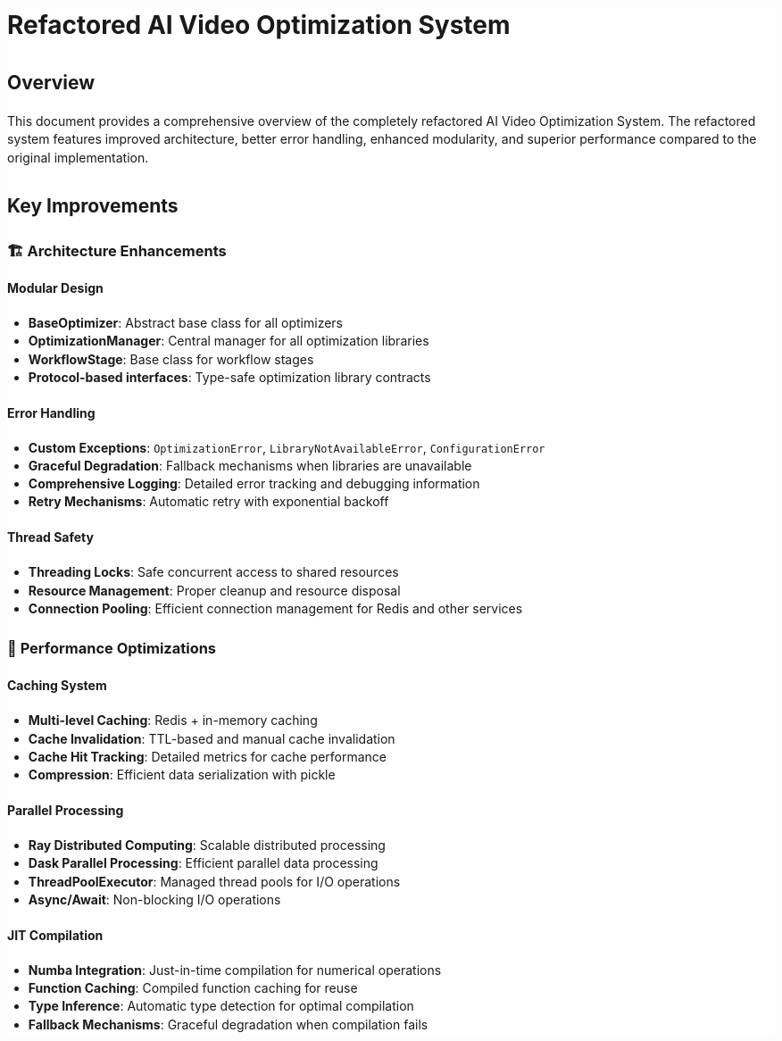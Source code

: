 # Refactored AI Video Optimization System

## Overview

This document provides a comprehensive overview of the completely refactored AI Video Optimization System. The refactored system features improved architecture, better error handling, enhanced modularity, and superior performance compared to the original implementation.

## Key Improvements

### 🏗️ **Architecture Enhancements**

#### **Modular Design**
- **BaseOptimizer**: Abstract base class for all optimizers
- **OptimizationManager**: Central manager for all optimization libraries
- **WorkflowStage**: Base class for workflow stages
- **Protocol-based interfaces**: Type-safe optimization library contracts

#### **Error Handling**
- **Custom Exceptions**: `OptimizationError`, `LibraryNotAvailableError`, `ConfigurationError`
- **Graceful Degradation**: Fallback mechanisms when libraries are unavailable
- **Comprehensive Logging**: Detailed error tracking and debugging information
- **Retry Mechanisms**: Automatic retry with exponential backoff

#### **Thread Safety**
- **Threading Locks**: Safe concurrent access to shared resources
- **Resource Management**: Proper cleanup and resource disposal
- **Connection Pooling**: Efficient connection management for Redis and other services

### 🚀 **Performance Optimizations**

#### **Caching System**
- **Multi-level Caching**: Redis + in-memory caching
- **Cache Invalidation**: TTL-based and manual cache invalidation
- **Cache Hit Tracking**: Detailed metrics for cache performance
- **Compression**: Efficient data serialization with pickle

#### **Parallel Processing**
- **Ray Distributed Computing**: Scalable distributed processing
- **Dask Parallel Processing**: Efficient parallel data processing
- **ThreadPoolExecutor**: Managed thread pools for I/O operations
- **Async/Await**: Non-blocking I/O operations

#### **JIT Compilation**
- **Numba Integration**: Just-in-time compilation for numerical operations
- **Function Caching**: Compiled function caching for reuse
- **Type Inference**: Automatic type detection for optimal compilation
- **Fallback Mechanisms**: Graceful degradation when compilation fails
